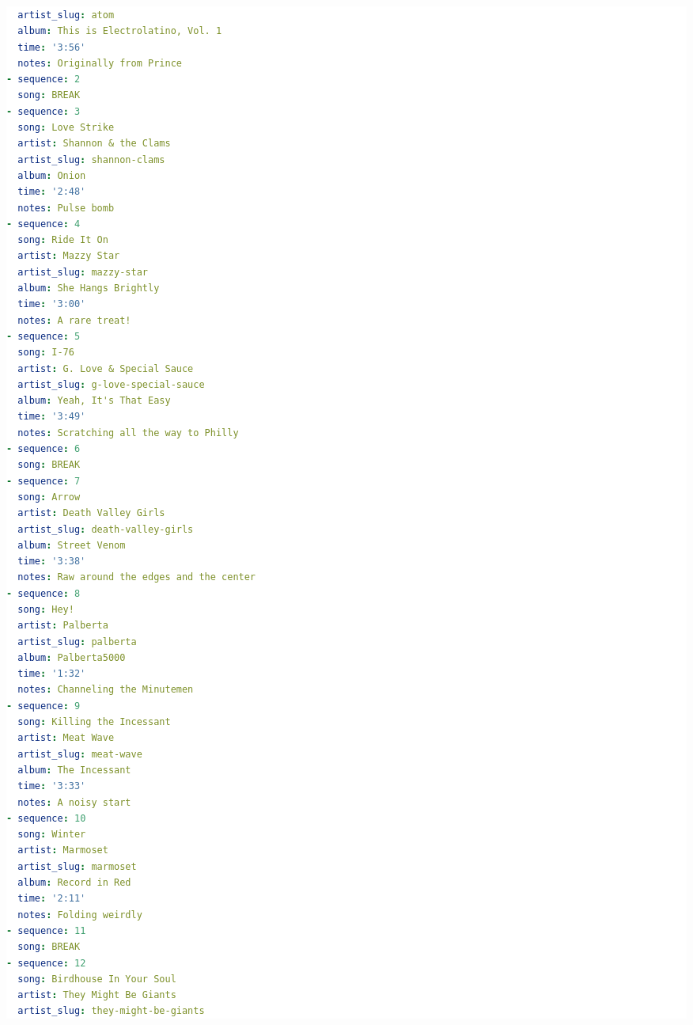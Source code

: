 ```yaml
  artist_slug: atom
  album: This is Electrolatino, Vol. 1
  time: '3:56'
  notes: Originally from Prince
- sequence: 2
  song: BREAK
- sequence: 3
  song: Love Strike
  artist: Shannon & the Clams
  artist_slug: shannon-clams
  album: Onion
  time: '2:48'
  notes: Pulse bomb
- sequence: 4
  song: Ride It On
  artist: Mazzy Star
  artist_slug: mazzy-star
  album: She Hangs Brightly
  time: '3:00'
  notes: A rare treat!
- sequence: 5
  song: I-76
  artist: G. Love & Special Sauce
  artist_slug: g-love-special-sauce
  album: Yeah, It's That Easy
  time: '3:49'
  notes: Scratching all the way to Philly
- sequence: 6
  song: BREAK
- sequence: 7
  song: Arrow
  artist: Death Valley Girls
  artist_slug: death-valley-girls
  album: Street Venom
  time: '3:38'
  notes: Raw around the edges and the center
- sequence: 8
  song: Hey!
  artist: Palberta
  artist_slug: palberta
  album: Palberta5000
  time: '1:32'
  notes: Channeling the Minutemen
- sequence: 9
  song: Killing the Incessant
  artist: Meat Wave
  artist_slug: meat-wave
  album: The Incessant
  time: '3:33'
  notes: A noisy start
- sequence: 10
  song: Winter
  artist: Marmoset
  artist_slug: marmoset
  album: Record in Red
  time: '2:11'
  notes: Folding weirdly
- sequence: 11
  song: BREAK
- sequence: 12
  song: Birdhouse In Your Soul
  artist: They Might Be Giants
  artist_slug: they-might-be-giants
```